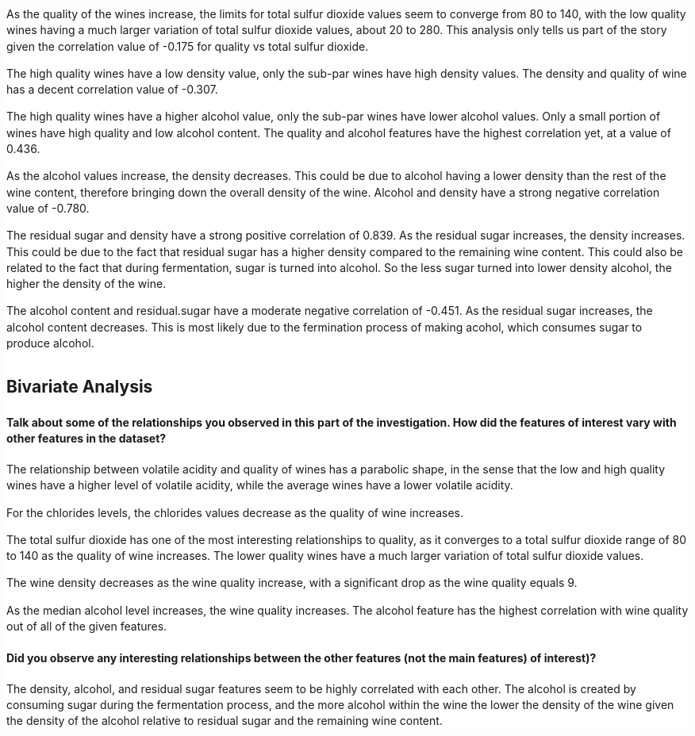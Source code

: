 As the quality of the wines increase, the limits for total sulfur dioxide values seem to converge from 80 to 140, with the low quality wines having a much larger variation of total sulfur dioxide values, about 20 to 280. This analysis only tells us part of the story given the correlation value of -0.175 for quality vs total sulfur dioxide.

The high quality wines have a low density value, only the sub-par wines have high density values. The density and quality of wine has a decent correlation value of -0.307. 

The high quality wines have a higher alcohol value, only the sub-par wines have lower alcohol values. Only a small portion of wines have high quality and low alcohol content. The quality and alcohol features have the highest correlation yet, at a value of 0.436.

As the alcohol values increase, the density decreases. This could be due to alcohol having a lower density than the rest of the wine content, therefore bringing down the overall density of the wine. Alcohol and density have a strong negative correlation value of -0.780.

The residual sugar and density have a strong positive correlation of 0.839. As the residual sugar increases, the density increases. This could be due to the fact that residual sugar has a higher density compared to the remaining wine content. This could also be related to the fact that during fermentation, sugar is turned into alcohol. So the less sugar turned into lower density alcohol, the higher the density of the wine.

The alcohol content and residual.sugar have a moderate negative correlation of -0.451. As the residual sugar increases, the alcohol content decreases. This is most likely due to the fermination process of making acohol, which consumes sugar to produce alcohol.


## Bivariate Analysis

#### Talk about some of the relationships you observed in this part of the investigation. How did the features of interest vary with other features in the dataset?
The relationship between volatile acidity and quality of wines has a parabolic shape, in the sense that the low and high quality wines have a higher level of volatile acidity, while the average wines have a lower volatile acidity.

For the chlorides levels, the chlorides values decrease as the quality of wine increases.

The total sulfur dioxide has one of the most interesting relationships to quality, as it converges to a total sulfur dioxide range of 80 to 140 as the quality of wine increases. The lower quality wines have a much larger variation of total sulfur dioxide values.

The wine density decreases as the wine quality increase, with a significant drop as the wine quality equals 9.

As the median alcohol level increases, the wine quality increases. The alcohol feature has the highest correlation with wine quality out of all of the given features.

#### Did you observe any interesting relationships between the other features (not the main features) of interest)?
The density, alcohol, and residual sugar features seem to be highly correlated with each other. The alcohol is created by consuming sugar during the fermentation process, and the more alcohol within the wine the lower the density of the wine given the density of the alcohol relative to residual sugar and the remaining wine content.

